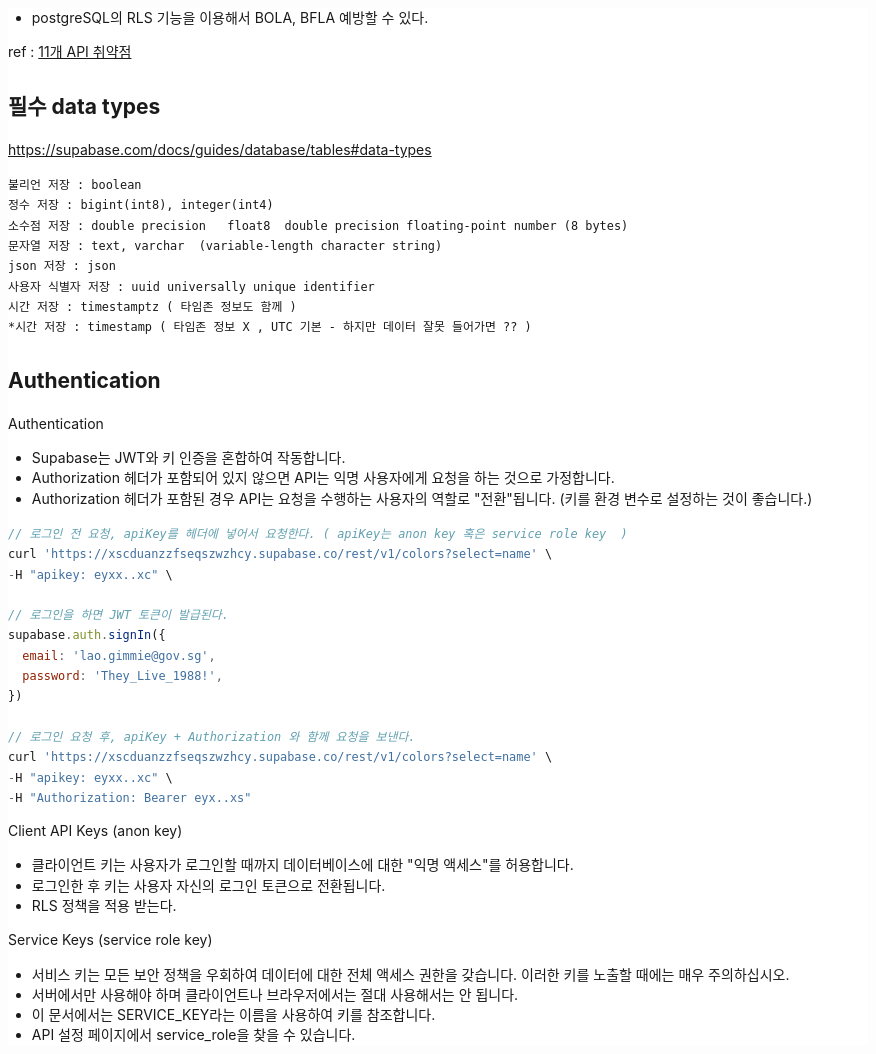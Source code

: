* postgreSQL의 RLS 기능을 이용해서 BOLA, BFLA 예방할 수 있다.  


ref : [11개 API 취약점](https://jusths.tistory.com/330)

## 필수 data types 

https://supabase.com/docs/guides/database/tables#data-types

```
불리언 저장 : boolean   
정수 저장 : bigint(int8), integer(int4)   
소수점 저장 : double precision	float8	double precision floating-point number (8 bytes)   
문자열 저장 : text, varchar	(variable-length character string)   
json 저장 : json   
사용자 식별자 저장 : uuid universally unique identifier  
시간 저장 : timestamptz ( 타임존 정보도 함께 )  
*시간 저장 : timestamp ( 타임존 정보 X , UTC 기본 - 하지만 데이터 잘못 들어가면 ?? )   
```


## Authentication

Authentication
- Supabase는 JWT와 키 인증을 혼합하여 작동합니다.
- Authorization 헤더가 포함되어 있지 않으면 API는 익명 사용자에게 요청을 하는 것으로 가정합니다.
- Authorization 헤더가 포함된 경우 API는 요청을 수행하는 사용자의 역할로 "전환"됩니다. (키를 환경 변수로 설정하는 것이 좋습니다.)

```js
// 로그인 전 요청, apiKey를 헤더에 넣어서 요청한다. ( apiKey는 anon key 혹은 service role key  )
curl 'https://xscduanzzfseqszwzhcy.supabase.co/rest/v1/colors?select=name' \
-H "apikey: eyxx..xc" \

// 로그인을 하면 JWT 토큰이 발급된다.  
supabase.auth.signIn({
  email: 'lao.gimmie@gov.sg',
  password: 'They_Live_1988!',
})

// 로그인 요청 후, apiKey + Authorization 와 함께 요청을 보낸다.  
curl 'https://xscduanzzfseqszwzhcy.supabase.co/rest/v1/colors?select=name' \
-H "apikey: eyxx..xc" \
-H "Authorization: Bearer eyx..xs"

```

Client API Keys (anon key)  
- 클라이언트 키는 사용자가 로그인할 때까지 데이터베이스에 대한 "익명 액세스"를 허용합니다. 
- 로그인한 후 키는 사용자 자신의 로그인 토큰으로 전환됩니다.
- RLS 정책을 적용 받는다.  

Service Keys (service role key)
- 서비스 키는 모든 보안 정책을 우회하여 데이터에 대한 전체 액세스 권한을 갖습니다. 이러한 키를 노출할 때에는 매우 주의하십시오.   
- 서버에서만 사용해야 하며 클라이언트나 브라우저에서는 절대 사용해서는 안 됩니다.
- 이 문서에서는 SERVICE_KEY라는 이름을 사용하여 키를 참조합니다.
- API 설정 페이지에서 service_role을 찾을 수 있습니다.
